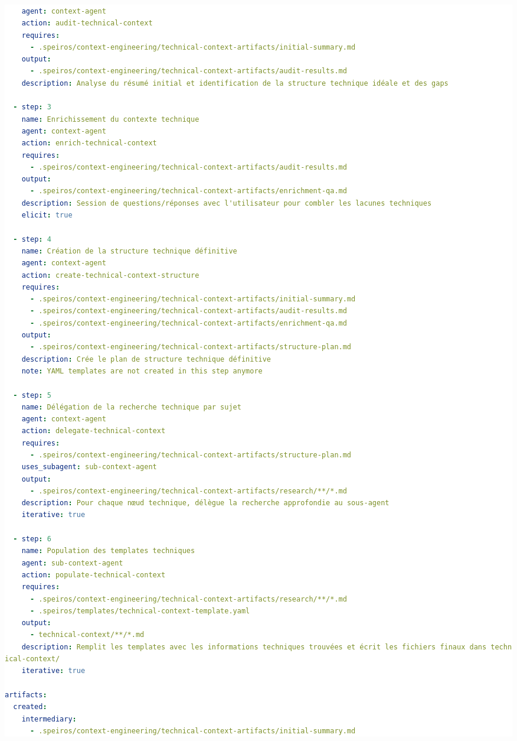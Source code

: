 ```yaml
    agent: context-agent
    action: audit-technical-context
    requires:
      - .speiros/context-engineering/technical-context-artifacts/initial-summary.md
    output:
      - .speiros/context-engineering/technical-context-artifacts/audit-results.md
    description: Analyse du résumé initial et identification de la structure technique idéale et des gaps

  - step: 3
    name: Enrichissement du contexte technique
    agent: context-agent
    action: enrich-technical-context
    requires:
      - .speiros/context-engineering/technical-context-artifacts/audit-results.md
    output:
      - .speiros/context-engineering/technical-context-artifacts/enrichment-qa.md
    description: Session de questions/réponses avec l'utilisateur pour combler les lacunes techniques
    elicit: true

  - step: 4
    name: Création de la structure technique définitive
    agent: context-agent
    action: create-technical-context-structure
    requires:
      - .speiros/context-engineering/technical-context-artifacts/initial-summary.md
      - .speiros/context-engineering/technical-context-artifacts/audit-results.md
      - .speiros/context-engineering/technical-context-artifacts/enrichment-qa.md
    output:
      - .speiros/context-engineering/technical-context-artifacts/structure-plan.md
    description: Crée le plan de structure technique définitive
    note: YAML templates are not created in this step anymore

  - step: 5
    name: Délégation de la recherche technique par sujet
    agent: context-agent
    action: delegate-technical-context
    requires:
      - .speiros/context-engineering/technical-context-artifacts/structure-plan.md
    uses_subagent: sub-context-agent
    output:
      - .speiros/context-engineering/technical-context-artifacts/research/**/*.md
    description: Pour chaque nœud technique, délègue la recherche approfondie au sous-agent
    iterative: true

  - step: 6
    name: Population des templates techniques
    agent: sub-context-agent
    action: populate-technical-context
    requires:
      - .speiros/context-engineering/technical-context-artifacts/research/**/*.md
      - .speiros/templates/technical-context-template.yaml
    output:
      - technical-context/**/*.md
    description: Remplit les templates avec les informations techniques trouvées et écrit les fichiers finaux dans technical-context/
    iterative: true

artifacts:
  created:
    intermediary:
      - .speiros/context-engineering/technical-context-artifacts/initial-summary.md
```